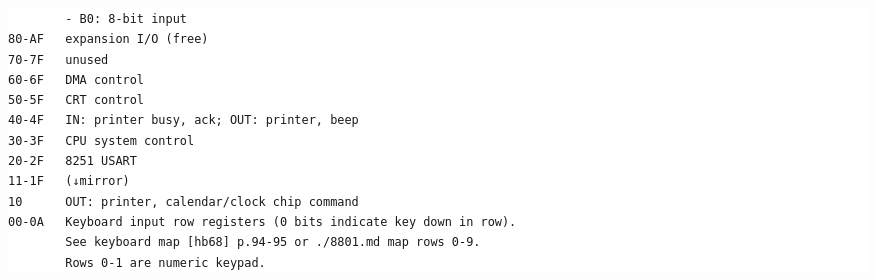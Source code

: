             - B0: 8-bit input
    80-AF   expansion I/O (free)
    70-7F   unused
    60-6F   DMA control
    50-5F   CRT control
    40-4F   IN: printer busy, ack; OUT: printer, beep
    30-3F   CPU system control
    20-2F   8251 USART
    11-1F   (↓mirror)
    10      OUT: printer, calendar/clock chip command
    00-0A   Keyboard input row registers (0 bits indicate key down in row).
            See keyboard map [hb68] p.94-95 or ./8801.md map rows 0-9.
            Rows 0-1 are numeric keypad.



[PC-8101B]: https://archive.org/details/pc-8001b-micro-computer-users-manual-nec-en-1981
[PC-8102B]: https://archive.org/details/pc-8001b-n-basic-reference-manual-nec-en-1981
[PC-8105B]: https://archive.org/details/pc-8031b-32b-mini-disk-unit-reference-manual-nec-en
[um01ii]: https://archive.org/details/PC8001mk-II-users-manual/
[um01ii c9]: https://archive.org/details/PC8001mk-II-users-manual/page/n170/mode/1up?view=theater
[vcf 1375656]: https://forum.vcfed.org/index.php?threads/searching-for-nec-pc-8001a-software-hardware.36037/post-1375656


[hb68]: https://archive.org/stream/PC8001600100160011982#page/n5/mode/1up
[km82]: https://archive.org/details/pc-8001

[80s_john]: https://vintagecomputers.sdfeu.org/nec/index.html
[Enr11]: http://cmpslv2.starfree.jp/Pc80/Pc8011.htm
[Enr12]: http://cmpslv2.starfree.jp/Pc80/Pc8012.htm
[Enr31]: http://cmpslv2.starfree.jp/Pc80/Pc80s31.htm
[Enr81]: http://cmpslv2.starfree.jp/Pc80/Pc80pcg.htm
[EnrPc]: http://cmpslv2.starfree.jp/Pc80/EnrPc.htm
[EnrPc_old]: http://www43.tok2.com/home/cmpslv/Pc80/EnrPc.htm
[asahi]: https://archive.org/details/PC8001600100160011982
[byte]: https://tech-insider.org/personal-computers/research/acrobat/8101.pdf
[er]: https://electrelic.com/
[expgig]: https://expertgig.jp/2021/02/22/pc-8001でマシン語-vramアドレス取得のテストコード/
[kuni]: https://kuninet.org/
[rcp8000]: https://retrocomputerpeople.web.fc2.com/NEC/List8000.html
[rcp80]: https://retrocomputerpeople.web.fc2.com/machines/nec/8001/
[rcp80mn]: https://retrocomputerpeople.web.fc2.com/machines/nec/8001/mdl80.html
[rcp80spc]: https://retrocomputerpeople.web.fc2.com/machines/nec/8001/spc80.html
[rcp88io]: https://retrocomputerpeople.web.fc2.com/machines/nec/8801/io_map88.html
[retropc.net/404]: http://www.retropc.net/mm/archives/404
[rom]: https://ia902908.us.archive.org/view_archive.php?archive=/33/items/NEC_PC_8001_TOSEC_2012_04_23/NEC_PC_8001_TOSEC_2012_04_23.zip
[sb8001]: https://www.starbrother.net/pc-8001-nec-2/
[sbeach.seesaa.net]: http://sbeach.seesaa.net/
[vcf 36037]: https://forum.vcfed.org/index.php?threads/searching-for-nec-pc-8001a-software-hardware.36037


[PC-8881]: https://electrelic.com/electrelic/node/208


[m2um.38]: https://archive.org/details/PC8001mk-II-users-manual/page/n37/mode/1up


[IO8410p238]: https://archive.org/details/Io198410/page/n238/mode/1up?view=theater
[PC-8001_SD]: https://github.com/yanataka60/PC-8001_SD
[def_int]: https://web.archive.org/web/20191127114212/blogs.yahoo.co.jp/def_int/34113679.html
[er519]: https://electrelic.com/electrelic/node/519
[er78]: https://electrelic.com/electrelic/node/78
[hkjunk0]: https://hkjunk0.com/computer/hardware-and-maintenance/pc8001-rgb-output.html
[kenko858]: http://kenko858.blog.fc2.com/blog-entry-4.html
[ls-pc88cv]: https://www.leadedsolder.com/2018/09/24/pc88-colour-video.html
[nr-drgb]: http://tulip-house.ddo.jp/DIGITAL/DIGITAL_RGB_COMPONENT/
[oh-d8]: https://www14.big.or.jp/~nijiyume/hard/jyoho/connect/d8.htm
[pc6001]: https://archive.org/details/PC6001mkII
[sb-rgb11]: http://sbeach.seesaa.net/article/450572908.html
[sb-rgb13]: http://sbeach.seesaa.net/article/450981469.html
[we-pc8000]: https://en.wikipedia.org/wiki/PC-8000_series
[wj-pc8000]: https://ja.wikipedia.org/wiki/PC-8000シリーズ
[x1/rgb21]: http://www.retropc.net/mm/x1/rgb21/index.html
